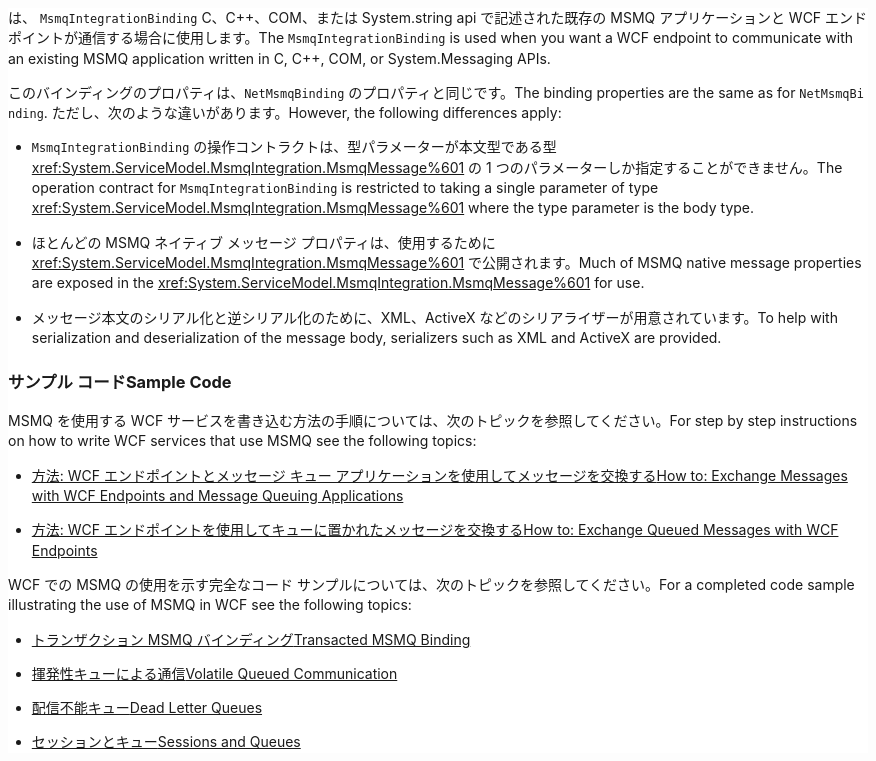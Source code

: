  <span data-ttu-id="622e2-217">は、 `MsmqIntegrationBinding` C、C++、COM、または System.string api で記述された既存の MSMQ アプリケーションと WCF エンドポイントが通信する場合に使用します。</span><span class="sxs-lookup"><span data-stu-id="622e2-217">The `MsmqIntegrationBinding` is used when you want a WCF endpoint to communicate with an existing MSMQ application written in C, C++, COM, or System.Messaging APIs.</span></span>  
  
 <span data-ttu-id="622e2-218">このバインディングのプロパティは、`NetMsmqBinding` のプロパティと同じです。</span><span class="sxs-lookup"><span data-stu-id="622e2-218">The binding properties are the same as for `NetMsmqBinding`.</span></span> <span data-ttu-id="622e2-219">ただし、次のような違いがあります。</span><span class="sxs-lookup"><span data-stu-id="622e2-219">However, the following differences apply:</span></span>  
  
- <span data-ttu-id="622e2-220">`MsmqIntegrationBinding` の操作コントラクトは、型パラメーターが本文型である型 <xref:System.ServiceModel.MsmqIntegration.MsmqMessage%601> の 1 つのパラメーターしか指定することができません。</span><span class="sxs-lookup"><span data-stu-id="622e2-220">The operation contract for `MsmqIntegrationBinding` is restricted to taking a single parameter of type <xref:System.ServiceModel.MsmqIntegration.MsmqMessage%601> where the type parameter is the body type.</span></span>  
  
- <span data-ttu-id="622e2-221">ほとんどの MSMQ ネイティブ メッセージ プロパティは、使用するために <xref:System.ServiceModel.MsmqIntegration.MsmqMessage%601> で公開されます。</span><span class="sxs-lookup"><span data-stu-id="622e2-221">Much of MSMQ native message properties are exposed in the <xref:System.ServiceModel.MsmqIntegration.MsmqMessage%601> for use.</span></span>  
  
- <span data-ttu-id="622e2-222">メッセージ本文のシリアル化と逆シリアル化のために、XML、ActiveX などのシリアライザーが用意されています。</span><span class="sxs-lookup"><span data-stu-id="622e2-222">To help with serialization and deserialization of the message body, serializers such as XML and ActiveX are provided.</span></span>  
  
### <a name="sample-code"></a><span data-ttu-id="622e2-223">サンプル コード</span><span class="sxs-lookup"><span data-stu-id="622e2-223">Sample Code</span></span>  

 <span data-ttu-id="622e2-224">MSMQ を使用する WCF サービスを書き込む方法の手順については、次のトピックを参照してください。</span><span class="sxs-lookup"><span data-stu-id="622e2-224">For step by step instructions on how to write WCF services that use MSMQ see the following topics:</span></span>  
  
- [<span data-ttu-id="622e2-225">方法: WCF エンドポイントとメッセージ キュー アプリケーションを使用してメッセージを交換する</span><span class="sxs-lookup"><span data-stu-id="622e2-225">How to: Exchange Messages with WCF Endpoints and Message Queuing Applications</span></span>](how-to-exchange-messages-with-wcf-endpoints-and-message-queuing-applications.md)  
  
- [<span data-ttu-id="622e2-226">方法: WCF エンドポイントを使用してキューに置かれたメッセージを交換する</span><span class="sxs-lookup"><span data-stu-id="622e2-226">How to: Exchange Queued Messages with WCF Endpoints</span></span>](how-to-exchange-queued-messages-with-wcf-endpoints.md)  
  
 <span data-ttu-id="622e2-227">WCF での MSMQ の使用を示す完全なコード サンプルについては、次のトピックを参照してください。</span><span class="sxs-lookup"><span data-stu-id="622e2-227">For a completed code sample illustrating the use of MSMQ in WCF see the following topics:</span></span>  
  
- [<span data-ttu-id="622e2-228">トランザクション MSMQ バインディング</span><span class="sxs-lookup"><span data-stu-id="622e2-228">Transacted MSMQ Binding</span></span>](../samples/transacted-msmq-binding.md)  
  
- [<span data-ttu-id="622e2-229">揮発性キューによる通信</span><span class="sxs-lookup"><span data-stu-id="622e2-229">Volatile Queued Communication</span></span>](../samples/volatile-queued-communication.md)  
  
- [<span data-ttu-id="622e2-230">配信不能キュー</span><span class="sxs-lookup"><span data-stu-id="622e2-230">Dead Letter Queues</span></span>](../samples/dead-letter-queues.md)  
  
- [<span data-ttu-id="622e2-231">セッションとキュー</span><span class="sxs-lookup"><span data-stu-id="622e2-231">Sessions and Queues</span></span>](../samples/sessions-and-queues.md)  
  